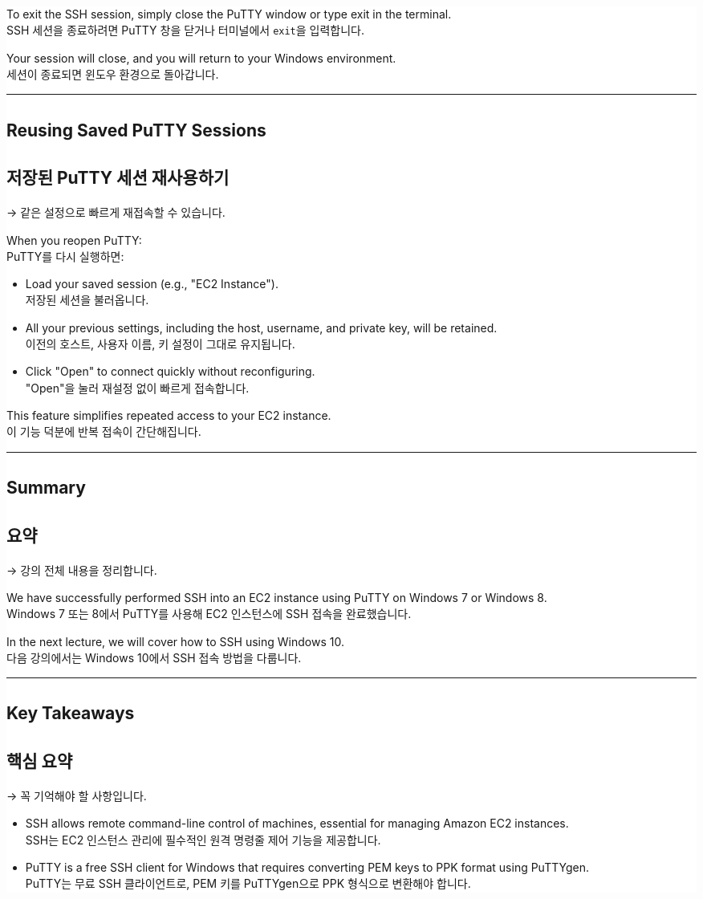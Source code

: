 To exit the SSH session, simply close the PuTTY window or type exit in the terminal.  
SSH 세션을 종료하려면 PuTTY 창을 닫거나 터미널에서 `exit`을 입력합니다.  

Your session will close, and you will return to your Windows environment.  
세션이 종료되면 윈도우 환경으로 돌아갑니다.  

---

## Reusing Saved PuTTY Sessions  
## 저장된 PuTTY 세션 재사용하기  
→ 같은 설정으로 빠르게 재접속할 수 있습니다.  

When you reopen PuTTY:  
PuTTY를 다시 실행하면:  

- Load your saved session (e.g., "EC2 Instance").  
  저장된 세션을 불러옵니다.  

- All your previous settings, including the host, username, and private key, will be retained.  
  이전의 호스트, 사용자 이름, 키 설정이 그대로 유지됩니다.  

- Click "Open" to connect quickly without reconfiguring.  
  "Open"을 눌러 재설정 없이 빠르게 접속합니다.  

This feature simplifies repeated access to your EC2 instance.  
이 기능 덕분에 반복 접속이 간단해집니다.  

---

## Summary  
## 요약  
→ 강의 전체 내용을 정리합니다.  

We have successfully performed SSH into an EC2 instance using PuTTY on Windows 7 or Windows 8.  
Windows 7 또는 8에서 PuTTY를 사용해 EC2 인스턴스에 SSH 접속을 완료했습니다.  

In the next lecture, we will cover how to SSH using Windows 10.  
다음 강의에서는 Windows 10에서 SSH 접속 방법을 다룹니다.  

---

## Key Takeaways  
## 핵심 요약  
→ 꼭 기억해야 할 사항입니다.  

- SSH allows remote command-line control of machines, essential for managing Amazon EC2 instances.  
  SSH는 EC2 인스턴스 관리에 필수적인 원격 명령줄 제어 기능을 제공합니다.  

- PuTTY is a free SSH client for Windows that requires converting PEM keys to PPK format using PuTTYgen.  
  PuTTY는 무료 SSH 클라이언트로, PEM 키를 PuTTYgen으로 PPK 형식으로 변환해야 합니다.  
